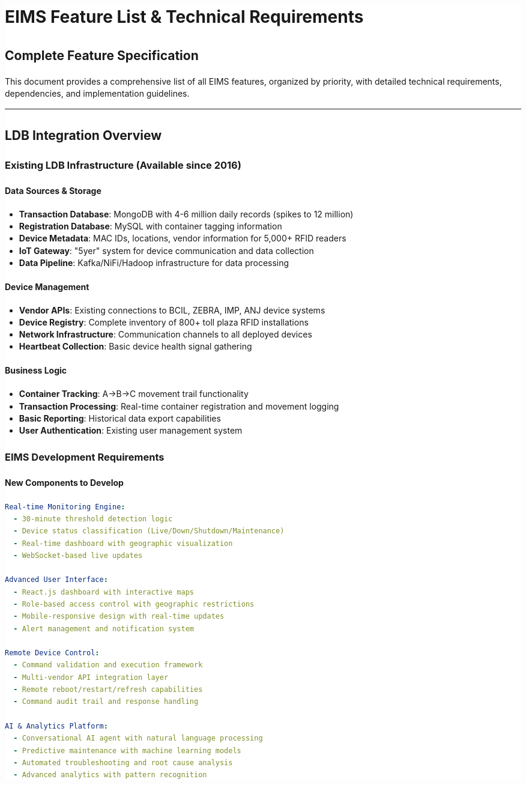# EIMS Feature List & Technical Requirements

## **Complete Feature Specification**

This document provides a comprehensive list of all EIMS features, organized by priority, with detailed technical requirements, dependencies, and implementation guidelines.

---

## **LDB Integration Overview**

### **Existing LDB Infrastructure (Available since 2016)**

#### **Data Sources & Storage**
- **Transaction Database**: MongoDB with 4-6 million daily records (spikes to 12 million)
- **Registration Database**: MySQL with container tagging information
- **Device Metadata**: MAC IDs, locations, vendor information for 5,000+ RFID readers
- **IoT Gateway**: "5yer" system for device communication and data collection
- **Data Pipeline**: Kafka/NiFi/Hadoop infrastructure for data processing

#### **Device Management**
- **Vendor APIs**: Existing connections to BCIL, ZEBRA, IMP, ANJ device systems
- **Device Registry**: Complete inventory of 800+ toll plaza RFID installations
- **Network Infrastructure**: Communication channels to all deployed devices
- **Heartbeat Collection**: Basic device health signal gathering

#### **Business Logic**
- **Container Tracking**: A→B→C movement trail functionality
- **Transaction Processing**: Real-time container registration and movement logging
- **Basic Reporting**: Historical data export capabilities
- **User Authentication**: Existing user management system

### **EIMS Development Requirements**

#### **New Components to Develop**
```yaml
Real-time Monitoring Engine:
  - 30-minute threshold detection logic
  - Device status classification (Live/Down/Shutdown/Maintenance)
  - Real-time dashboard with geographic visualization
  - WebSocket-based live updates

Advanced User Interface:
  - React.js dashboard with interactive maps
  - Role-based access control with geographic restrictions
  - Mobile-responsive design with real-time updates
  - Alert management and notification system

Remote Device Control:
  - Command validation and execution framework
  - Multi-vendor API integration layer
  - Remote reboot/restart/refresh capabilities
  - Command audit trail and response handling

AI & Analytics Platform:
  - Conversational AI agent with natural language processing
  - Predictive maintenance with machine learning models
  - Automated troubleshooting and root cause analysis
  - Advanced analytics with pattern recognition
```
